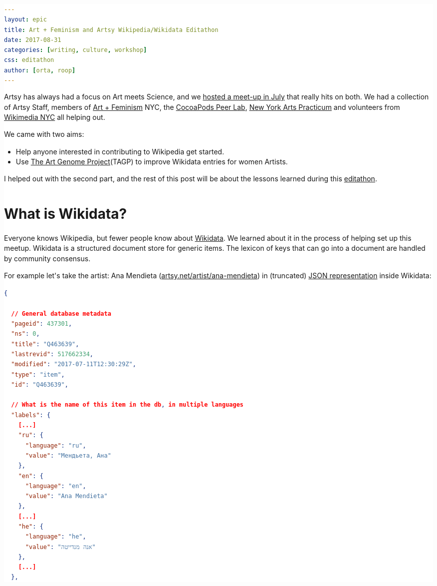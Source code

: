 ```yaml
---
layout: epic
title: Art + Feminism and Artsy Wikipedia/Wikidata Editathon
date: 2017-08-31
categories: [writing, culture, workshop]
css: editathon
author: [orta, roop]
---
```


Artsy has always had a focus on Art meets Science, and we [hosted a meet-up in July][meetup-msg] that really hits on both. We had a collection of Artsy Staff, members of [Art + Feminism][afem] NYC, the [CocoaPods Peer Lab][peer-lab], [New York Arts Practicum][nyap] and volunteers from [Wikimedia NYC][wikinyc] all helping out.

We came with two aims:

* Help anyone interested in contributing to Wikipedia get started.
* Use [The Art Genome Project][tagp](TAGP) to improve Wikidata entries for women Artists.

I helped out with the second part, and the rest of this post will be about the lessons learned during this [editathon][].



# What is Wikidata?

Everyone knows Wikipedia, but fewer people know about [Wikidata][]. We learned about it in the process of helping set up this meetup. Wikidata is a structured document store for generic items. The lexicon of keys that can go into a document are handled by community consensus.

For example let's take the artist: Ana Mendieta ([artsy.net/artist/ana-mendieta][am]) in (truncated) [JSON representation][ana-json] inside Wikidata:

```json
{

  // General database metadata 
  "pageid": 437301,
  "ns": 0,
  "title": "Q463639",
  "lastrevid": 517662334,
  "modified": "2017-07-11T12:30:29Z",
  "type": "item",
  "id": "Q463639",

  // What is the name of this item in the db, in multiple languages
  "labels": {
    [...]
    "ru": {
      "language": "ru",
      "value": "Мендьета, Ана"
    },
    "en": {
      "language": "en",
      "value": "Ana Mendieta"
    },
    [...]
    "he": {
      "language": "he",
      "value": "אנה מנדייטה"
    },
    [...]
  },

```

[meetup-msg]: https://www.meetup.com/CocoaPods-NYC/messages/boards/thread/50940969
[afem]: http://www.artandfeminism.org
[tagp]: https://www.artsy.net/categories
[am]: https://www.artsy.net/artist/ana-mendieta
[ana-json]: https://www.wikidata.org/wiki/Special:EntityData/Q463639.json
[editathon]: https://en.wikipedia.org/wiki/Edit-a-thon
[artist-id]: https://www.wikidata.org/wiki/Property:P2042
[tagp-id]: https://www.wikidata.org/wiki/Property:P2411
[Wikidata]: https://www.wikidata.org/wiki/Wikidata:Main_Page
[dash]: https://en.wikipedia.org/wiki/Wikipedia:Meetup/NYC/Artsy_ArtAndFeminism
[peer-lab]: /blog/2015/08/10/peer-lab/
[nyap]: http://www.artspracticum.org
[qs]: https://tools.wmflabs.org/wikidata-todo/quick_statements.php
[jn]: https://github.com/orta/artsy-wikidata-bot/blob/master/Artsy%2BGenes%2Bto%2BWikiData.ipynb
[PAWS]: https://www.wikidata.org/wiki/Wikidata:Pywikibot_-_Python_3_Tutorial
[bot]: https://github.com/orta/artsy-wikidata-bot
[TAGP]: https://github.com/artsy/the-art-genome-project
[cca]: https://creativecommons.org/licenses/by/4.0/
[triple]: https://en.wikipedia.org/wiki/Semantic_triple
[f_nb]: https://docs.google.com/spreadsheets/d/1bjIKKSHOxR2fJvLgf6yOwuDr3Iqo85hYMDMr4lL7Pxg/edit?usp=sharing
[f_nb_genes]: https://docs.google.com/spreadsheets/d/1G_wCTrP4WzouxfmZdKzqcIKghJDJdiFrv4xQURxrsbI/edit?usp=sharing
[dev]: https://developers.artsy.net/
[wikidata-integrator]: https://github.com/SuLab/WikidataIntegrator
[wikinyc]: https://nyc.wikimedia.org/